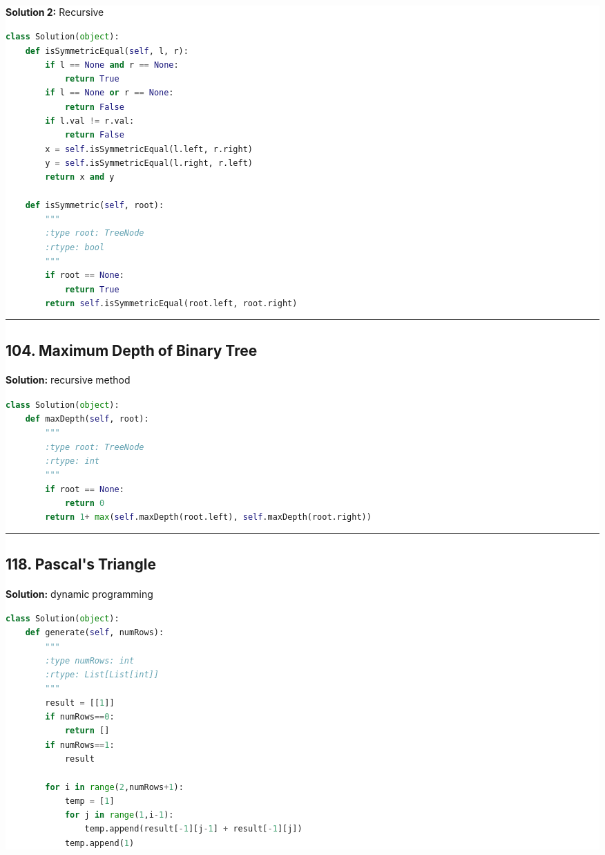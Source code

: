 **Solution 2:** Recursive
```python
class Solution(object):
    def isSymmetricEqual(self, l, r):
        if l == None and r == None:
            return True
        if l == None or r == None:
            return False
        if l.val != r.val:
            return False
        x = self.isSymmetricEqual(l.left, r.right)
        y = self.isSymmetricEqual(l.right, r.left)
        return x and y

    def isSymmetric(self, root):
        """
        :type root: TreeNode
        :rtype: bool
        """
        if root == None:
            return True
        return self.isSymmetricEqual(root.left, root.right)
```

--------------------------------------------------------

## 104. Maximum Depth of Binary Tree <a name="104"></a>

**Solution:** recursive method
```python
class Solution(object):
    def maxDepth(self, root):
        """
        :type root: TreeNode
        :rtype: int
        """
        if root == None:
            return 0
        return 1+ max(self.maxDepth(root.left), self.maxDepth(root.right))
```

--------------------------------------------------------

## 118. Pascal\'s Triangle <a name="118"></a>

**Solution:** dynamic programming

```python
class Solution(object):
    def generate(self, numRows):
        """
        :type numRows: int
        :rtype: List[List[int]]
        """
        result = [[1]]
        if numRows==0:
        	return []
        if numRows==1:
        	result

        for i in range(2,numRows+1):
        	temp = [1]
        	for j in range(1,i-1):
        		temp.append(result[-1][j-1] + result[-1][j])
        	temp.append(1)
```